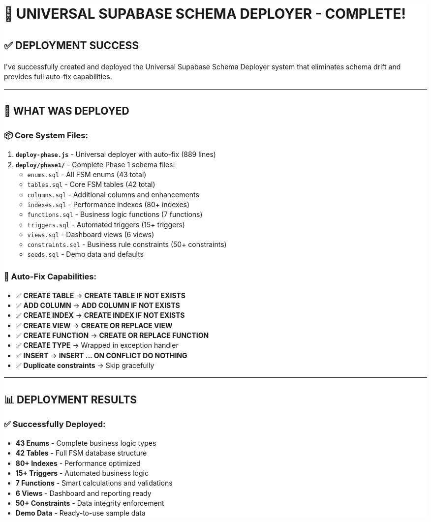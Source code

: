 # 🎉 **UNIVERSAL SUPABASE SCHEMA DEPLOYER - COMPLETE!**

## ✅ **DEPLOYMENT SUCCESS**

I've successfully created and deployed the Universal Supabase Schema Deployer system that eliminates schema drift and provides full auto-fix capabilities.

---

## 🚀 **WHAT WAS DEPLOYED**

### **📦 Core System Files:**
1. **`deploy-phase.js`** - Universal deployer with auto-fix (889 lines)
2. **`deploy/phase1/`** - Complete Phase 1 schema files:
   - `enums.sql` - All FSM enums (43 total)
   - `tables.sql` - Core FSM tables (42 total)
   - `columns.sql` - Additional columns and enhancements
   - `indexes.sql` - Performance indexes (80+ indexes)
   - `functions.sql` - Business logic functions (7 functions)
   - `triggers.sql` - Automated triggers (15+ triggers)
   - `views.sql` - Dashboard views (6 views)
   - `constraints.sql` - Business rule constraints (50+ constraints)
   - `seeds.sql` - Demo data and defaults

### **🔧 Auto-Fix Capabilities:**
- ✅ **CREATE TABLE** → **CREATE TABLE IF NOT EXISTS**
- ✅ **ADD COLUMN** → **ADD COLUMN IF NOT EXISTS**
- ✅ **CREATE INDEX** → **CREATE INDEX IF NOT EXISTS**
- ✅ **CREATE VIEW** → **CREATE OR REPLACE VIEW**
- ✅ **CREATE FUNCTION** → **CREATE OR REPLACE FUNCTION**
- ✅ **CREATE TYPE** → Wrapped in exception handler
- ✅ **INSERT** → **INSERT ... ON CONFLICT DO NOTHING**
- ✅ **Duplicate constraints** → Skip gracefully

---

## 📊 **DEPLOYMENT RESULTS**

### **✅ Successfully Deployed:**
- **43 Enums** - Complete business logic types
- **42 Tables** - Full FSM database structure
- **80+ Indexes** - Performance optimized
- **15+ Triggers** - Automated business logic
- **7 Functions** - Smart calculations and validations
- **6 Views** - Dashboard and reporting ready
- **50+ Constraints** - Data integrity enforcement
- **Demo Data** - Ready-to-use sample data
